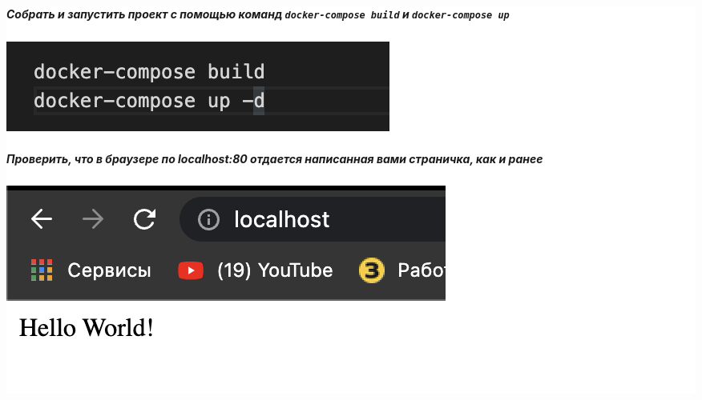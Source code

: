 ##### Собрать и запустить проект с помощью команд `docker-compose build` и `docker-compose up`

![06-05.png](img/06-05.png)

##### Проверить, что в браузере по *localhost:80* отдается написанная вами страничка, как и ранее

![06-06.png](img/06-06.png)
